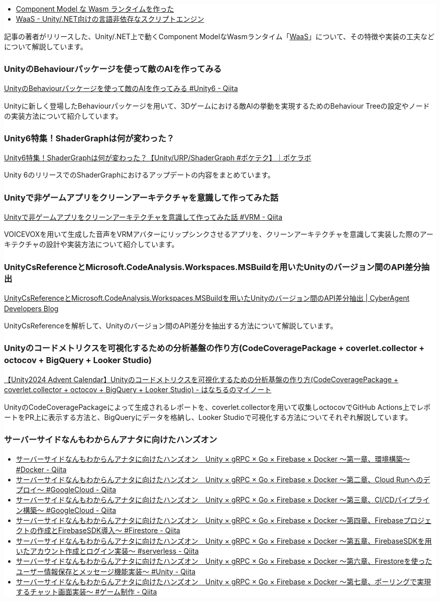 - [Component Model な Wasm ランタイムを作った](https://zenn.dev/ruccho/articles/7aad0b660377ae)
- [WaaS - Unity/.NET向けの言語非依存なスクリプトエンジン](https://zenn.dev/ruccho/articles/11ad66aeeab0c2)

記事の著者がリリースした、Unity/.NET上で動くComponent ModelなWasmランタイム「[WaaS](https://github.com/ruccho/WaaS)」について、その特徴や実装の工夫などについて解説しています。

### UnityのBehaviourパッケージを使って敵のAIを作ってみる

[UnityのBehaviourパッケージを使って敵のAIを作ってみる #Unity6 - Qiita](https://qiita.com/tsubaki_t1/items/8d09112378ec188ba752)

Unityに新しく登場したBehaviourパッケージを用いて、3Dゲームにおける敵AIの挙動を実現するためのBehaviour Treeの設定やノードの実装方法について紹介しています。

### Unity6特集！ShaderGraphは何が変わった？

[Unity6特集！ShaderGraphは何が変わった？【Unity/URP/ShaderGraph #ポケテク】｜ポケラボ](https://note.com/pokelabo/n/n06ded2b8edf5)

Unity 6のリリースでのShaderGraphにおけるアップデートの内容をまとめています。

### Unityで非ゲームアプリをクリーンアーキテクチャを意識して作ってみた話

[Unityで非ゲームアプリをクリーンアーキテクチャを意識して作ってみた話 #VRM - Qiita](https://qiita.com/toRisouP/items/e5b312af53c40e1f4a80)

VOICEVOXを用いて生成した音声をVRMアバターにリップシンクさせるアプリを、クリーンアーキテクチャを意識して実装した際のアーキテクチャの設計や実装方法について紹介しています。

### UnityCsReferenceとMicrosoft.CodeAnalysis.Workspaces.MSBuildを用いたUnityのバージョン間のAPI差分抽出

[UnityCsReferenceとMicrosoft.CodeAnalysis.Workspaces.MSBuildを用いたUnityのバージョン間のAPI差分抽出 | CyberAgent Developers Blog](https://developers.cyberagent.co.jp/blog/archives/53378/)

UnityCsReferenceを解析して、Unityのバージョン間のAPI差分を抽出する方法について解説しています。

### Unityのコードメトリクスを可視化するための分析基盤の作り方(CodeCoveragePackage + coverlet.collector + octocov + BigQuery + Looker Studio)

[【Unity2024 Advent Calendar】Unityのコードメトリクスを可視化するための分析基盤の作り方(CodeCoveragePackage + coverlet.collector + octocov + BigQuery + Looker Studio) - はなちるのマイノート](https://www.hanachiru-blog.com/entry/adventcalendar-2024)

UnityのCodeCoveragePackageによって生成されるレポートを、coverlet.collectorを用いて収集しoctocovでGitHub Actions上でレポートをPR上に表示する方法と、BigQueryにデータを格納し、Looker Studioで可視化する方法についてそれぞれ解説しています。

### サーバーサイドなんもわからんアナタに向けたハンズオン

- [サーバーサイドなんもわからんアナタに向けたハンズオン　Unity × gRPC × Go × Firebase × Docker 〜第一章、環境構築〜 #Docker - Qiita](https://qiita.com/4_mio_11/items/08e972ae361c55b317f0)
- [サーバーサイドなんもわからんアナタに向けたハンズオン　Unity × gRPC × Go × Firebase × Docker 〜第二章、Cloud Runへのデプロイ〜 #GoogleCloud - Qiita](https://qiita.com/4_mio_11/items/2027978feb5f131fdd48)
- [サーバーサイドなんもわからんアナタに向けたハンズオン　Unity × gRPC × Go × Firebase × Docker 〜第三章、CI/CDパイプライン構築〜 #GoogleCloud - Qiita](https://qiita.com/4_mio_11/items/1148aa1603f4acb32088)
- [サーバーサイドなんもわからんアナタに向けたハンズオン　Unity × gRPC × Go × Firebase × Docker 〜第四章、Firebaseプロジェクトの作成とFirebaseSDK導入〜 #Firestore - Qiita](https://qiita.com/4_mio_11/items/6a9b61fe2f1db2b5c38a)
- [サーバーサイドなんもわからんアナタに向けたハンズオン　Unity × gRPC × Go × Firebase × Docker 〜第五章、FirebaseSDKを用いたアカウント作成とログイン実装〜 #serverless - Qiita](https://qiita.com/4_mio_11/items/aabefeac56e700afc6e4)
- [サーバーサイドなんもわからんアナタに向けたハンズオン　Unity × gRPC × Go × Firebase × Docker 〜第六章、Firestoreを使ったユーザー情報保存とメッセージ機能実装〜 #Unity - Qiita](https://qiita.com/4_mio_11/items/7fe5da2ca06b808c0d58)
- [サーバーサイドなんもわからんアナタに向けたハンズオン　Unity × gRPC × Go × Firebase × Docker 〜第七章、ポーリングで実現するチャット画面実装〜 #ゲーム制作 - Qiita](https://qiita.com/4_mio_11/items/eca2c3350d0e9ad9f40c)
